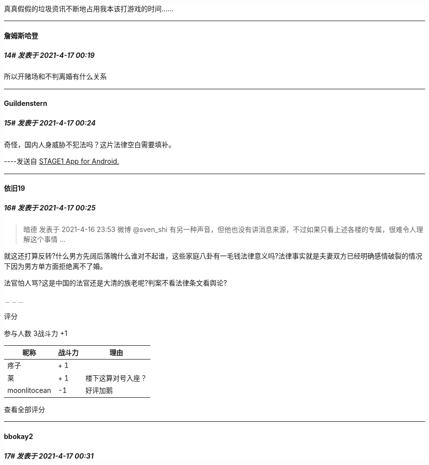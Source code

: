 真真假假的垃圾资讯不断地占用我本该打游戏的时间……


*****

####  詹姆斯哈登  
##### 14#       发表于 2021-4-17 00:19


所以开赌场和不判离婚有什么关系


*****

####  Guildenstern  
##### 15#       发表于 2021-4-17 00:24


奇怪，国内人身威胁不犯法吗？这片法律空白需要填补。


----发送自 [STAGE1 App for Android.](http://stage1.5j4m.com/?1.37)


*****

####  依旧19  
##### 16#       发表于 2021-4-17 00:25


<blockquote>暗德 发表于 2021-4-16 23:53
微博 @sven_shi 有另一种声音，但他也没有讲消息来源，不过如果只看上述各楼的专属，很难令人理解这个事情 ...</blockquote>
就这还打算反转?什么男方先阔后落魄什么谁对不起谁，这些家庭八卦有一毛钱法律意义吗?法律事实就是夫妻双方已经明确感情破裂的情况下因为男方单方面拒绝离不了婚。


法官怕人骂?这是中国的法官还是大清的族老呢?判案不看法律条文看舆论?


﹍﹍﹍

评分


 参与人数 3战斗力 +1

|昵称|战斗力|理由|
|----|---|---|
| 疼子| + 1||
| 莱| + 1|楼下这算对号入座？|
| moonlitocean|-1|好评加鹅|


查看全部评分


*****

####  bbokay2  
##### 17#       发表于 2021-4-17 00:31
